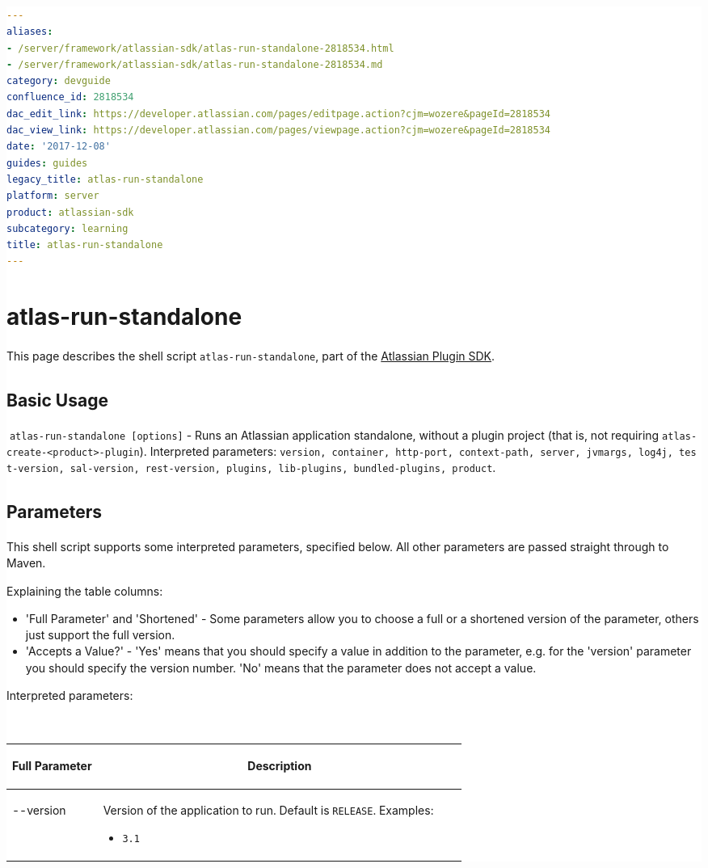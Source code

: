 ```yaml
---
aliases:
- /server/framework/atlassian-sdk/atlas-run-standalone-2818534.html
- /server/framework/atlassian-sdk/atlas-run-standalone-2818534.md
category: devguide
confluence_id: 2818534
dac_edit_link: https://developer.atlassian.com/pages/editpage.action?cjm=wozere&pageId=2818534
dac_view_link: https://developer.atlassian.com/pages/viewpage.action?cjm=wozere&pageId=2818534
date: '2017-12-08'
guides: guides
legacy_title: atlas-run-standalone
platform: server
product: atlassian-sdk
subcategory: learning
title: atlas-run-standalone
---
```

# atlas-run-standalone

This page describes the shell script `atlas-run-standalone`, part of the [Atlassian Plugin SDK](/server/framework/atlassian-sdk/working-with-the-sdk). 

## Basic Usage

 `atlas-run-standalone [options]` - Runs an Atlassian application standalone, without a plugin project (that is, not requiring `atlas-create-<product>-plugin`). Interpreted parameters: `version, container, http-port, context-path, server, jvmargs, log4j, test-version, sal-version, rest-version, plugins, lib-plugins, bundled-plugins, product`.

## Parameters

This shell script supports some interpreted parameters, specified below. All other parameters are passed straight through to Maven.

Explaining the table columns:

-   'Full Parameter' and 'Shortened' - Some parameters allow you to choose a full or a shortened version of the parameter, others just support the full version.
-   'Accepts a Value?' - 'Yes' means that you should specify a value in addition to the parameter, e.g. for the 'version' parameter you should specify the version number. 'No' means that the parameter does not accept a value.

Interpreted parameters:

<table>
<colgroup>
<col style="width: 20%" />
<col style="width: 80%" />
</colgroup>
<thead>
<tr class="header">
<th><p>Full Parameter</p></th>
<p> </p></th>
<th><p>Description</p></th>
</tr>
</thead>
<tbody>
<tr class="odd">
<td><p>--version</p>
<p> </p></td>
<td><p>Version of the application to run. Default is <code>RELEASE</code>. Examples:</p>
<ul>
<li><code>3.1</code></li>
